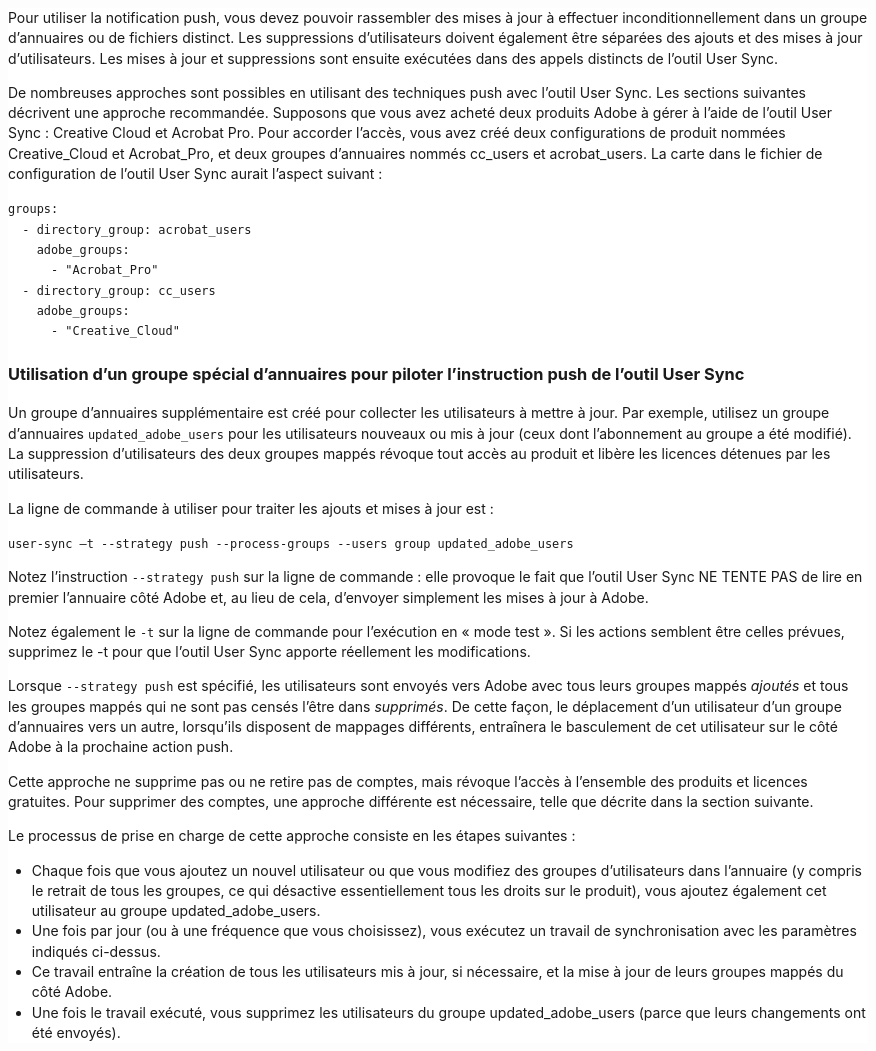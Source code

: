 Pour utiliser la notification push, vous devez pouvoir rassembler des mises à jour à effectuer inconditionnellement dans un groupe d’annuaires ou de fichiers distinct. Les suppressions d’utilisateurs doivent également être séparées des ajouts et des mises à jour d’utilisateurs. Les mises à jour et suppressions sont ensuite exécutées dans des appels distincts de l’outil User Sync.

De nombreuses approches sont possibles en utilisant des techniques push avec l’outil User Sync. Les sections suivantes décrivent une approche recommandée. Supposons que vous avez acheté deux produits Adobe à gérer à l’aide de l’outil User Sync : Creative Cloud et Acrobat Pro. Pour accorder l’accès, vous avez créé deux configurations de produit nommées Creative_Cloud et Acrobat_Pro, et deux groupes d’annuaires nommés cc_users et acrobat_users.
La carte dans le fichier de configuration de l’outil User Sync aurait l’aspect suivant :

    groups:
      - directory_group: acrobat_users
        adobe_groups:
          - "Acrobat_Pro"
      - directory_group: cc_users
        adobe_groups:
          - "Creative_Cloud"



### Utilisation d’un groupe spécial d’annuaires pour piloter l’instruction push de l’outil User Sync

Un groupe d’annuaires supplémentaire est créé pour collecter les utilisateurs à mettre à jour. Par exemple, utilisez un groupe d’annuaires `updated_adobe_users` pour les utilisateurs nouveaux ou mis à jour (ceux dont l’abonnement au groupe a été modifié). La suppression d’utilisateurs des deux groupes mappés révoque tout accès au produit et libère les licences détenues par les utilisateurs.

La ligne de commande à utiliser pour traiter les ajouts et mises à jour est :

    user-sync –t --strategy push --process-groups --users group updated_adobe_users

Notez l’instruction `--strategy push` sur la ligne de commande : elle provoque le fait que l’outil User Sync NE TENTE PAS de lire en premier l’annuaire côté Adobe et, au lieu de cela, d’envoyer simplement les mises à jour à Adobe.

Notez également le `-t` sur la ligne de commande pour l’exécution en « mode test ». Si les actions semblent être celles prévues, supprimez le -t pour que l’outil User Sync apporte réellement les modifications.

Lorsque `--strategy push` est spécifié, les utilisateurs sont envoyés vers Adobe avec tous leurs groupes mappés *ajoutés* et tous les groupes mappés qui ne sont pas censés l’être dans *supprimés*. De cette façon, le déplacement d’un utilisateur d’un groupe d’annuaires vers un autre, lorsqu’ils disposent de mappages différents, entraînera le basculement de cet utilisateur sur le côté Adobe à la prochaine action push.

Cette approche ne supprime pas ou ne retire pas de comptes, mais révoque l’accès à l’ensemble des produits et licences gratuites. Pour supprimer des comptes, une approche différente est nécessaire, telle que décrite dans la section suivante.

Le processus de prise en charge de cette approche consiste en les étapes suivantes :

- Chaque fois que vous ajoutez un nouvel utilisateur ou que vous modifiez des groupes d’utilisateurs dans l’annuaire (y compris le retrait de tous les groupes, ce qui désactive essentiellement tous les droits sur le produit), vous ajoutez également cet utilisateur au groupe updated_adobe_users.
- Une fois par jour (ou à une fréquence que vous choisissez), vous exécutez un travail de synchronisation avec les paramètres indiqués ci-dessus.
- Ce travail entraîne la création de tous les utilisateurs mis à jour, si nécessaire, et la mise à jour de leurs groupes mappés du côté Adobe.
- Une fois le travail exécuté, vous supprimez les utilisateurs du groupe updated_adobe_users (parce que leurs changements ont été envoyés).
